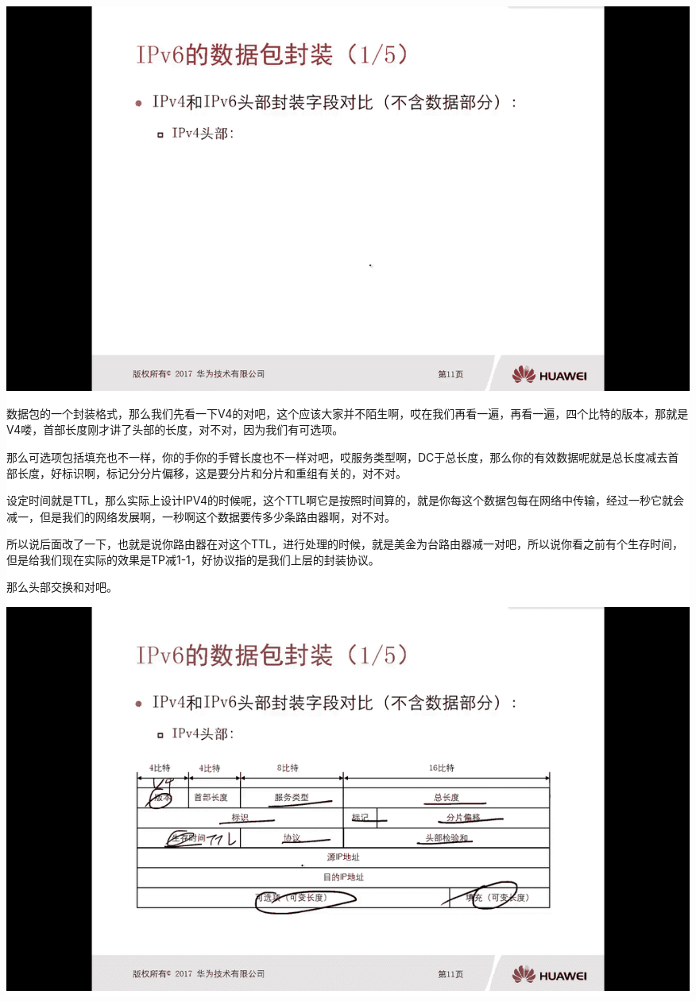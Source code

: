 ![](img/5c2021d764e80dbbabd8d3815c62991a_19.png)

数据包的一个封装格式，那么我们先看一下V4的对吧，这个应该大家并不陌生啊，哎在我们再看一遍，再看一遍，四个比特的版本，那就是V4喽，首部长度刚才讲了头部的长度，对不对，因为我们有可选项。

那么可选项包括填充也不一样，你的手你的手臂长度也不一样对吧，哎服务类型啊，DC于总长度，那么你的有效数据呢就是总长度减去首部长度，好标识啊，标记分分片偏移，这是要分片和分片和重组有关的，对不对。

设定时间就是TTL，那么实际上设计IPV4的时候呢，这个TTL啊它是按照时间算的，就是你每这个数据包每在网络中传输，经过一秒它就会减一，但是我们的网络发展啊，一秒啊这个数据要传多少条路由器啊，对不对。

所以说后面改了一下，也就是说你路由器在对这个TTL，进行处理的时候，就是美金为台路由器减一对吧，所以说你看之前有个生存时间，但是给我们现在实际的效果是TP减1-1，好协议指的是我们上层的封装协议。

那么头部交换和对吧。

![](img/5c2021d764e80dbbabd8d3815c62991a_21.png)
